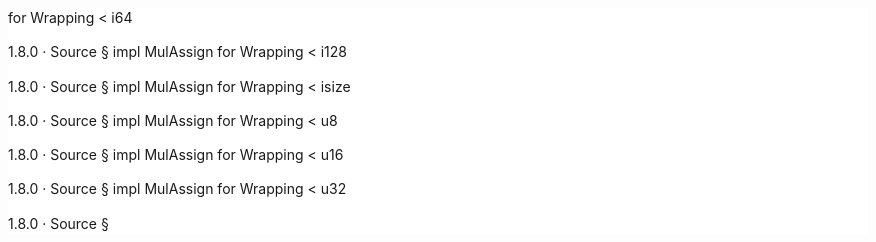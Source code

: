 for
Wrapping
<
i64
>
1.8.0
·
Source
§
impl
MulAssign
for
Wrapping
<
i128
>
1.8.0
·
Source
§
impl
MulAssign
for
Wrapping
<
isize
>
1.8.0
·
Source
§
impl
MulAssign
for
Wrapping
<
u8
>
1.8.0
·
Source
§
impl
MulAssign
for
Wrapping
<
u16
>
1.8.0
·
Source
§
impl
MulAssign
for
Wrapping
<
u32
>
1.8.0
·
Source
§